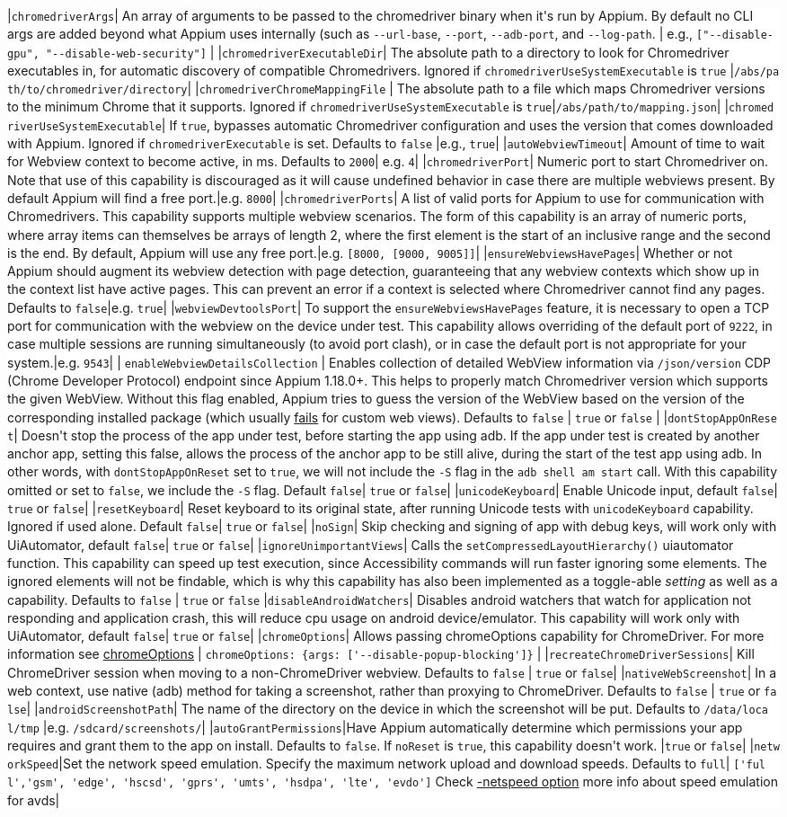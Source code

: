 |`chromedriverArgs`| An array of arguments to be passed to the chromedriver binary when it's run by Appium. By default no CLI args are added beyond what Appium uses internally (such as `--url-base`, `--port`, `--adb-port`, and `--log-path`. | e.g., `["--disable-gpu", "--disable-web-security"]` |
|`chromedriverExecutableDir`| The absolute path to a directory to look for Chromedriver executables in, for automatic discovery of compatible Chromedrivers. Ignored if `chromedriverUseSystemExecutable` is `true` |`/abs/path/to/chromedriver/directory`|
|`chromedriverChromeMappingFile` | The absolute path to a file which maps Chromedriver versions to the minimum Chrome that it supports. Ignored if `chromedriverUseSystemExecutable` is `true`|`/abs/path/to/mapping.json`|
|`chromedriverUseSystemExecutable`| If `true`, bypasses automatic Chromedriver configuration and uses the version that comes downloaded with Appium. Ignored if `chromedriverExecutable` is set. Defaults to `false` |e.g., `true`|
|`autoWebviewTimeout`| Amount of time to wait for Webview context to become active, in ms. Defaults to `2000`| e.g. `4`|
|`chromedriverPort`| Numeric port to start Chromedriver on. Note that use of this capability is discouraged as it will cause undefined behavior in case there are multiple webviews present. By default Appium will find a free port.|e.g. `8000`|
|`chromedriverPorts`| A list of valid ports for Appium to use for communication with Chromedrivers. This capability supports multiple webview scenarios. The form of this capability is an array of numeric ports, where array items can themselves be arrays of length 2, where the first element is the start of an inclusive range and the second is the end. By default, Appium will use any free port.|e.g. `[8000, [9000, 9005]]`|
|`ensureWebviewsHavePages`| Whether or not Appium should augment its webview detection with page detection, guaranteeing that any webview contexts which show up in the context list have active pages. This can prevent an error if a context is selected where Chromedriver cannot find any pages. Defaults to `false`|e.g. `true`|
|`webviewDevtoolsPort`| To support the `ensureWebviewsHavePages` feature, it is necessary to open a TCP port for communication with the webview on the device under test. This capability allows overriding of the default port of `9222`, in case multiple sessions are running simultaneously (to avoid port clash), or in case the default port is not appropriate for your system.|e.g. `9543`|
| `enableWebviewDetailsCollection` | Enables collection of detailed WebView information via `/json/version` CDP (Chrome Developer Protocol) endpoint since Appium 1.18.0+. This helps to properly match Chromedriver version which supports the given WebView. Without this flag enabled,
Appium tries to guess the version of the WebView based on the version of the corresponding installed package (which usually [fails](https://github.com/appium/appium/issues/13918) for custom web views). Defaults to `false` | `true` or `false` |
|`dontStopAppOnReset`| Doesn't stop the process of the app under test, before starting the app using adb. If the app under test is created by another anchor app, setting this false, allows the process of the anchor app to be still alive, during the start of the test app using adb. In other words, with `dontStopAppOnReset` set to `true`, we will not include the `-S` flag in the `adb shell am start` call. With this capability omitted or set to `false`, we include the `-S` flag. Default `false`| `true` or `false`|
|`unicodeKeyboard`| Enable Unicode input, default `false`| `true` or `false`|
|`resetKeyboard`| Reset keyboard to its original state, after running Unicode tests with `unicodeKeyboard` capability. Ignored if used alone. Default `false`| `true` or `false`|
|`noSign`| Skip checking and signing of app with debug keys, will work only with UiAutomator, default `false`| `true` or `false`|
|`ignoreUnimportantViews`| Calls the `setCompressedLayoutHierarchy()` uiautomator function. This capability can speed up test execution, since Accessibility commands will run faster ignoring some elements. The ignored elements will not be findable, which is why this capability has also been implemented as a toggle-able *setting* as well as a capability. Defaults to `false` | `true` or `false`
|`disableAndroidWatchers`| Disables android watchers that watch for application not responding and application crash, this will reduce cpu usage on android device/emulator. This capability will work only with UiAutomator, default `false`| `true` or `false`|
|`chromeOptions`| Allows passing chromeOptions capability for ChromeDriver. For more information see [chromeOptions](https://sites.google.com/a/chromium.org/chromedriver/capabilities) | `chromeOptions: {args: ['--disable-popup-blocking']}` |
|`recreateChromeDriverSessions`| Kill ChromeDriver session when moving to a non-ChromeDriver webview. Defaults to `false` | `true` or `false`|
|`nativeWebScreenshot`| In a web context, use native (adb) method for taking a screenshot, rather than proxying to ChromeDriver. Defaults to `false` | `true` or `false`|
|`androidScreenshotPath`| The name of the directory on the device in which the screenshot will be put. Defaults to `/data/local/tmp` |e.g. `/sdcard/screenshots/`|
|`autoGrantPermissions`|Have Appium automatically determine which permissions your app requires and grant them to the app on install. Defaults to `false`. If `noReset` is `true`, this capability doesn't work. |`true` or `false`|
|`networkSpeed`|Set the network speed emulation. Specify the maximum network upload and download speeds. Defaults to `full`| `['full','gsm', 'edge', 'hscsd', 'gprs', 'umts', 'hsdpa', 'lte', 'evdo']` Check [-netspeed option](https://developer.android.com/studio/run/emulator-commandline.html) more info about speed emulation for avds|